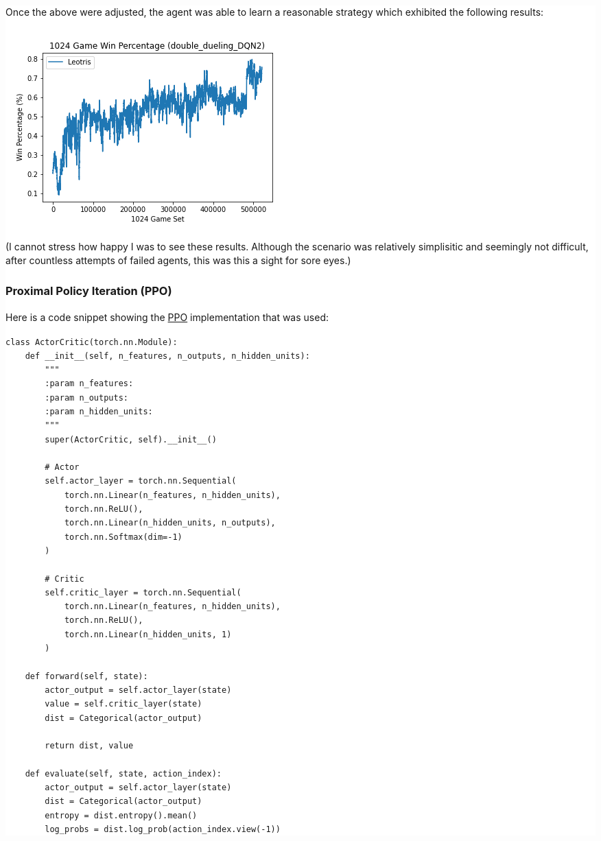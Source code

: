 Once the above were adjusted, the agent was able to learn a reasonable strategy which exhibited the following results:

![dddqn_results](/assets/images/double_dueling_DQN2.png)

(I cannot stress how happy I was to see these results. Although the scenario was relatively simplisitic and seemingly not difficult, after countless attempts of failed agents, this was this a sight for sore eyes.)

### Proximal Policy Iteration (PPO)

Here is a code snippet showing the [PPO](https://arxiv.org/abs/1707.06347) implementation that was used:
```
class ActorCritic(torch.nn.Module):
    def __init__(self, n_features, n_outputs, n_hidden_units):
        """
        :param n_features:
        :param n_outputs:
        :param n_hidden_units:
        """
        super(ActorCritic, self).__init__()

        # Actor
        self.actor_layer = torch.nn.Sequential(
            torch.nn.Linear(n_features, n_hidden_units),
            torch.nn.ReLU(),
            torch.nn.Linear(n_hidden_units, n_outputs),
            torch.nn.Softmax(dim=-1)
        )

        # Critic
        self.critic_layer = torch.nn.Sequential(
            torch.nn.Linear(n_features, n_hidden_units),
            torch.nn.ReLU(),
            torch.nn.Linear(n_hidden_units, 1)
        )

    def forward(self, state):
        actor_output = self.actor_layer(state)
        value = self.critic_layer(state)
        dist = Categorical(actor_output)

        return dist, value

    def evaluate(self, state, action_index):
        actor_output = self.actor_layer(state)
        dist = Categorical(actor_output)
        entropy = dist.entropy().mean()
        log_probs = dist.log_prob(action_index.view(-1))
```